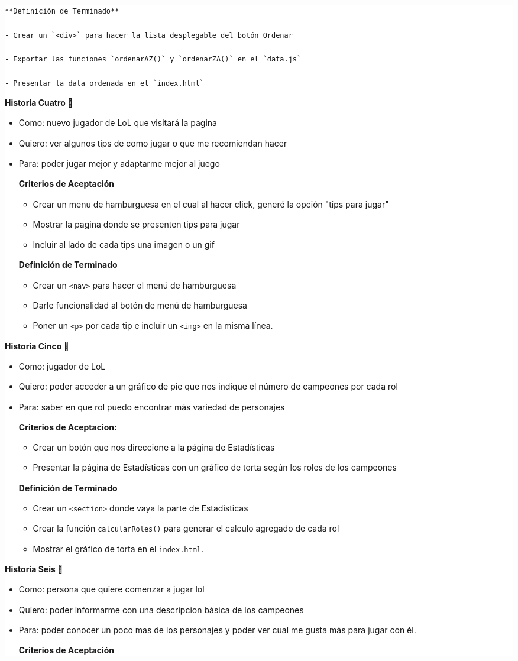     **Definición de Terminado​**

    - Crear un `<div>` para hacer la lista desplegable del botón Ordenar​

    - Exportar las funciones `ordenarAZ()` y `ordenarZA()` en el `data.js`​

    - Presentar la data ordenada en el `index.html`​

**Historia Cuatro 👀​**

- Como: nuevo jugador de LoL que visitará la pagina​

- Quiero: ver algunos tips de como jugar o que me recomiendan hacer ​

- Para: poder jugar mejor y adaptarme mejor al juego​

    **Criterios de Aceptación ​**

    - Crear un menu de hamburguesa en el cual al hacer click, generé la opción "tips para jugar"​

    - Mostrar la pagina donde se presenten tips para jugar​

    - Incluir al lado de cada tips una imagen o un gif​

    **Definición de Terminado​**

    - Crear un `<nav>` para hacer el menú de hamburguesa​

    - Darle funcionalidad al botón de menú de hamburguesa​

    - Poner un `<p>` por cada tip e incluir un `<img>` en la misma línea.

**Historia Cinco 🧮​**

- Como: jugador de LoL​

- Quiero: poder acceder a un gráfico de pie que nos indique el número de campeones por cada rol​

- Para: saber en que rol puedo encontrar más variedad de personajes​

    **Criterios de Aceptacion:​**

    - Crear un botón que nos direccione a la página de Estadísticas​

    - Presentar la página de Estadísticas con un gráfico de torta según los roles de los campeones​

    **Definición de Terminado​**

    - Crear un `<section>` donde vaya la parte de Estadísticas​

    - Crear la función `calcularRoles()` para generar el calculo agregado de cada rol​

    - Mostrar el gráfico de torta en el `index.html`.​

**Historia Seis 🧩​**

- Como: persona que quiere comenzar a jugar lol​

- Quiero: poder informarme con una descripcion básica de los campeones​

- Para: poder conocer un poco mas de los personajes y poder ver cual me gusta más para jugar con él. ​

    **Criterios de Aceptación ​**
